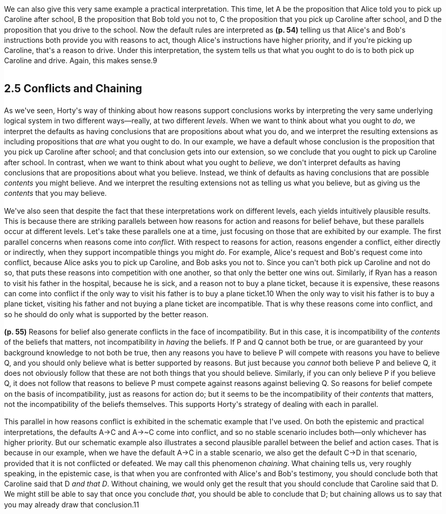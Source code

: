 We can also give this very same example a practical interpretation. This time, let A be the proposition that Alice told you to pick up Caroline after school, B the proposition that Bob told you not to, C the proposition that you pick up Caroline after school, and D the proposition that you drive to the school. Now the default rules are interpreted as **(p. 54)** telling us that Alice's and Bob's instructions both provide you with reasons to act, though Alice's instructions have higher priority, and if you're picking up Caroline, that's a reason to drive. Under this interpretation, the system tells us that what you ought to do is to both pick up Caroline and drive. Again, this makes sense.9

## **2.5 Conflicts and Chaining**

As we've seen, Horty's way of thinking about how reasons support conclusions works by interpreting the very same underlying logical system in two different ways—really, at two different *levels*. When we want to think about what you ought to *do*, we interpret the defaults as having conclusions that are propositions about what you do, and we interpret the resulting extensions as including propositions that *are* what you ought to do. In our example, we have a default whose conclusion is the proposition that you pick up Caroline after school; and that conclusion gets into our extension, so we conclude that you ought to pick up Caroline after school. In contrast, when we want to think about what you ought to *believe*, we don't interpret defaults as having conclusions that are propositions about what you believe. Instead, we think of defaults as having conclusions that are possible *contents* you might believe. And we interpret the resulting extensions not as telling us what you believe, but as giving us the *contents* that you may believe.

We've also seen that despite the fact that these interpretations work on different levels, each yields intuitively plausible results. This is because there are striking parallels between how reasons for action and reasons for belief behave, but these parallels occur at different levels. Let's take these parallels one at a time, just focusing on those that are exhibited by our example. The first parallel concerns when reasons come into *conflict*. With respect to reasons for action, reasons engender a conflict, either directly or indirectly, when they support incompatible things you might *do*. For example, Alice's request and Bob's request come into conflict, because Alice asks you to pick up Caroline, and Bob asks you not to. Since you can't both pick up Caroline and not do so, that puts these reasons into competition with one another, so that only the better one wins out. Similarly, if Ryan has a reason to visit his father in the hospital, because he is sick, and a reason not to buy a plane ticket, because it is expensive, these reasons can come into conflict if the only way to visit his father is to buy a plane ticket.10 When the only way to visit his father is to buy a plane ticket, visiting his father and not buying a plane ticket are incompatible. That is why these reasons come into conflict, and so he should do only what is supported by the better reason.

**(p. 55)** Reasons for belief also generate conflicts in the face of incompatibility. But in this case, it is incompatibility of the *contents* of the beliefs that matters, not incompatibility in *having* the beliefs. If P and Q cannot both be true, or are guaranteed by your background knowledge to not both be true, then any reasons you have to believe P will compete with reasons you have to believe Q, and you should only believe what is better supported by reasons. But just because you *cannot* both believe P and believe Q, it does not obviously follow that these are not both things that you should believe. Similarly, if you can only believe P if you believe Q, it does not follow that reasons to believe P must compete against reasons against believing Q. So reasons for belief compete on the basis of incompatibility, just as reasons for action do; but it seems to be the incompatibility of their *contents* that matters, not the incompatibility of the beliefs themselves. This supports Horty's strategy of dealing with each in parallel.

This parallel in how reasons conflict is exhibited in the schematic example that I've used. On both the epistemic and practical interpretations, the defaults A→C and A→~C come into conflict, and so no stable scenario includes both—only whichever has higher priority. But our schematic example also illustrates a second plausible parallel between the belief and action cases. That is because in our example, when we have the default A→C in a stable scenario, we also get the default C→D in that scenario, provided that it is not conflicted or defeated. We may call this phenomenon *chaining*. What chaining tells us, very roughly speaking, in the epistemic case, is that when you are confronted with Alice's and Bob's testimony, you should conclude both that Caroline said that D *and that D*. Without chaining, we would only get the result that you should conclude that Caroline said that D. We might still be able to say that once you conclude *that*, you should be able to conclude that D; but chaining allows us to say that you may already draw that conclusion.11
